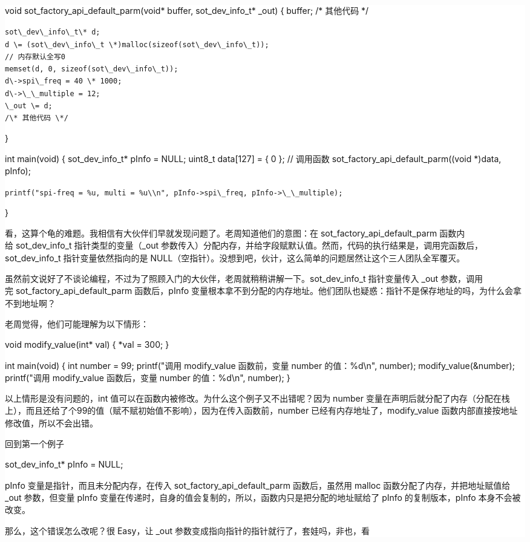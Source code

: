 void sot\_factory\_api\_default\_parm(void\* buffer, sot\_dev\_info\_t\* \_out)
{
    buffer;            /\* 其他代码 \*/

    sot\_dev\_info\_t\* d;
    d \= (sot\_dev\_info\_t \*)malloc(sizeof(sot\_dev\_info\_t));
    // 内存默认全写0
    memset(d, 0, sizeof(sot\_dev\_info\_t));
    d\->spi\_freq = 40 \* 1000;
    d\->\_\_multiple = 12;
    \_out \= d;
    /\* 其他代码 \*/
}

int main(void)
{
    sot\_dev\_info\_t\* pInfo = NULL;
    uint8\_t data\[127\] = { 0 };
    // 调用函数
    sot\_factory\_api\_default\_parm((void \*)data,  pInfo);

    printf("spi-freq = %u, multi = %u\\n", pInfo->spi\_freq, pInfo->\_\_multiple);
}

看，这算个龟的难题。我相信有大伙伴们早就发现问题了。老周知道他们的意图：在 sot\_factory\_api\_default\_parm 函数内给 sot\_dev\_info\_t 指针类型的变量（\_out 参数传入）分配内存，并给字段赋默认值。然而，代码的执行结果是，调用完函数后，sot\_dev\_info\_t 指针变量依然指向的是 NULL（空指针）。没想到吧，伙计，这么简单的问题居然让这个三人团队全军覆灭。

虽然前文说好了不谈论编程，不过为了照顾入门的大伙伴，老周就稍稍讲解一下。sot\_dev\_info\_t 指针变量传入 \_out 参数，调用完 sot\_factory\_api\_default\_parm 函数后，pInfo 变量根本拿不到分配的内存地址。他们团队也疑惑：指针不是保存地址的吗，为什么会拿不到地址啊？

老周觉得，他们可能理解为以下情形：

void modify\_value(int\* val)
{
    \*val = 300;
}

int main(void)
{
    int number = 99;
    printf("调用 modify\_value 函数前，变量 number 的值：%d\\n", number);
    modify\_value(&number);
    printf("调用 modify\_value 函数后，变量 number 的值：%d\\n", number);
}

以上情形是没有问题的，int 值可以在函数内被修改。为什么这个例子又不出错呢？因为 number 变量在声明后就分配了内存（分配在栈上），而且还给了个99的值（赋不赋初始值不影响），因为在传入函数前，number 已经有内存地址了，modify\_value 函数内部直接按地址修改值，所以不会出错。

回到第一个例子

sot\_dev\_info\_t\* pInfo = NULL;

pInfo 变量是指针，而且未分配内存，在传入 sot\_factory\_api\_default\_parm 函数后，虽然用 malloc 函数分配了内存，并把地址赋值给 \_out 参数，但变量 pInfo 变量在传递时，自身的值会复制的，所以，函数内只是把分配的地址赋给了 pInfo 的复制版本，pInfo 本身不会被改变。

那么，这个错误怎么改呢？很 Easy，让 \_out 参数变成指向指针的指针就行了，套娃吗，非也，看
